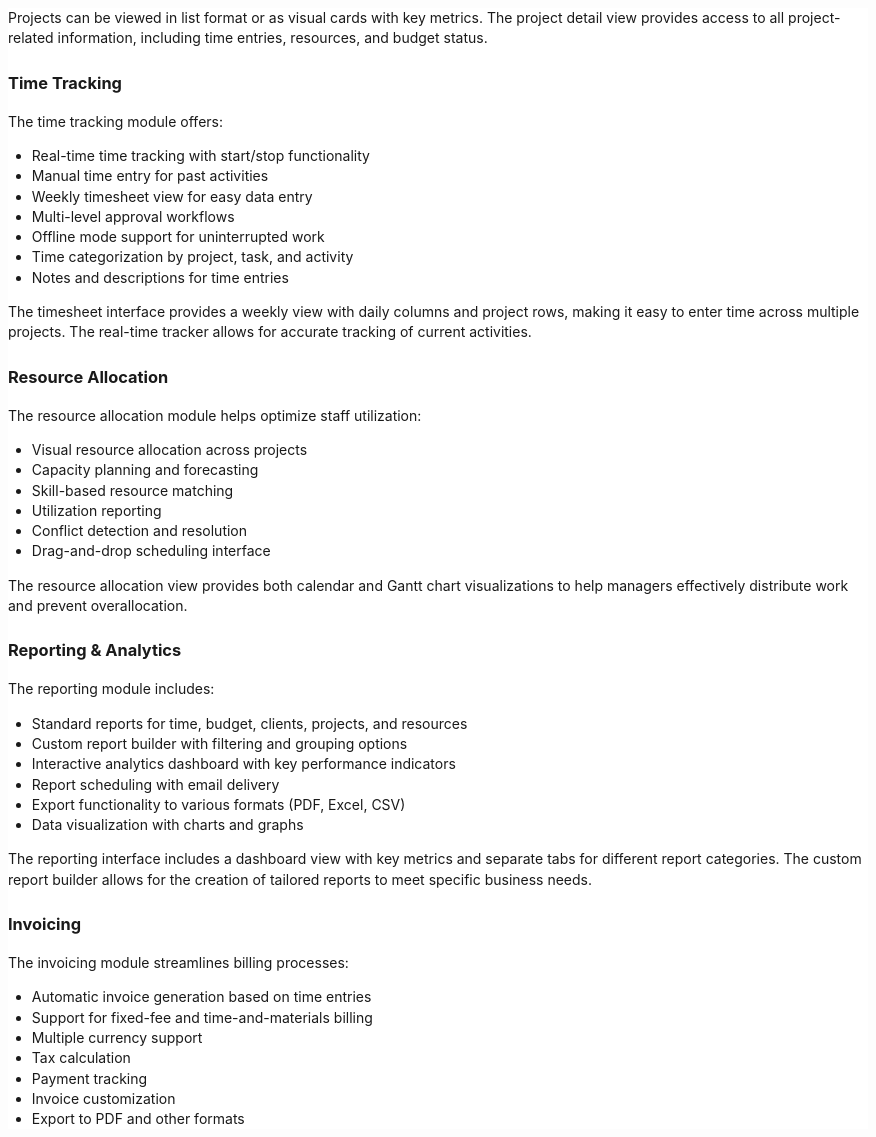 Projects can be viewed in list format or as visual cards with key metrics. The project detail view provides access to all project-related information, including time entries, resources, and budget status.

### Time Tracking

The time tracking module offers:

- Real-time time tracking with start/stop functionality
- Manual time entry for past activities
- Weekly timesheet view for easy data entry
- Multi-level approval workflows
- Offline mode support for uninterrupted work
- Time categorization by project, task, and activity
- Notes and descriptions for time entries

The timesheet interface provides a weekly view with daily columns and project rows, making it easy to enter time across multiple projects. The real-time tracker allows for accurate tracking of current activities.

### Resource Allocation

The resource allocation module helps optimize staff utilization:

- Visual resource allocation across projects
- Capacity planning and forecasting
- Skill-based resource matching
- Utilization reporting
- Conflict detection and resolution
- Drag-and-drop scheduling interface

The resource allocation view provides both calendar and Gantt chart visualizations to help managers effectively distribute work and prevent overallocation.

### Reporting & Analytics

The reporting module includes:

- Standard reports for time, budget, clients, projects, and resources
- Custom report builder with filtering and grouping options
- Interactive analytics dashboard with key performance indicators
- Report scheduling with email delivery
- Export functionality to various formats (PDF, Excel, CSV)
- Data visualization with charts and graphs

The reporting interface includes a dashboard view with key metrics and separate tabs for different report categories. The custom report builder allows for the creation of tailored reports to meet specific business needs.

### Invoicing

The invoicing module streamlines billing processes:

- Automatic invoice generation based on time entries
- Support for fixed-fee and time-and-materials billing
- Multiple currency support
- Tax calculation
- Payment tracking
- Invoice customization
- Export to PDF and other formats
